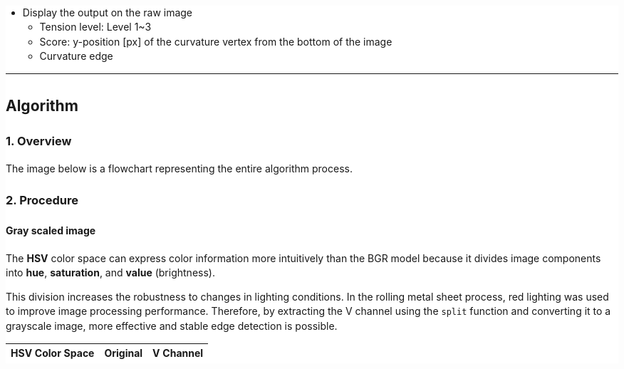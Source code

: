 * Display the output on the raw image
  * Tension level: Level 1~3
  * Score: y-position [px] of the curvature vertex from the bottom of the image
  * Curvature edge




<hr>

## Algorithm

### 1. Overview

The image below is a flowchart representing the entire algorithm process.





### 2. Procedure

#### Gray scaled image 

The **HSV** color space can express color information more intuitively than the BGR model because it divides image components into **hue**, **saturation**, and **value** (brightness).

This division increases the robustness to changes in lighting conditions. In the rolling metal sheet process, red lighting was used to improve image processing performance. Therefore, by extracting the V channel using the `split` function and converting it to a grayscale image, more effective and stable edge detection is possible.

|                       HSV Color Space                        |                           Original                           |                          V Channel                           |
| :----------------------------------------------------------: | :----------------------------------------------------------: | :----------------------------------------------------------: |
